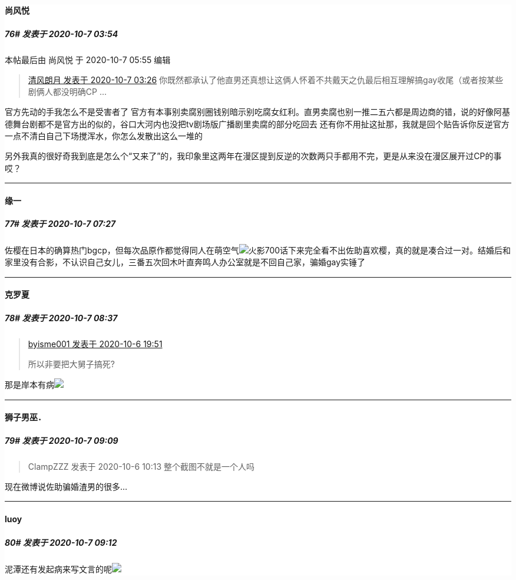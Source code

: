 ####  尚风悦  
##### 76#       发表于 2020-10-7 03:54


 本帖最后由 尚风悦 于 2020-10-7 05:55 编辑 
<blockquote><a href="httphttps://bbs.saraba1st.com/2b/forum.php?mod=redirect&amp;goto=findpost&amp;pid=48973304&amp;ptid=1963524" target="_blank">清风朗月 发表于 2020-10-7 03:26</a>
你既然都承认了他直男还真想让这俩人怀着不共戴天之仇最后相互理解搞gay收尾（或者按某些剧俩人都没明确CP ...</blockquote>
官方先动的手我怎么不是受害者了
官方有本事别卖腐别圈钱别暗示别吃腐女红利。直男卖腐也别一推二五六都是周边商的错，说的好像阿基德舞台剧都不是官方出的似的，谷口大河内也没把tv剧场版广播剧里卖腐的部分吃回去
还有你不用扯这扯那，我就是回个贴告诉你反逆官方一点不清白自己下场搅浑水，你怎么发散出这么一堆的

另外我真的很好奇我到底是怎么个“又来了”的，我印象里这两年在漫区提到反逆的次数两只手都用不完，更是从来没在漫区展开过CP的事哎？


-----

####  缘一  
##### 77#       发表于 2020-10-7 07:27


佐樱在日本的确算热门bgcp，但每次品原作都觉得同人在萌空气<img src="https://static.saraba1st.com/image/smiley/face2017/067.png" referrerpolicy="no-referrer">火影700话下来完全看不出佐助喜欢樱，真的就是凑合过一对。结婚后和家里没有合影，不认识自己女儿，三番五次回木叶直奔鸣人办公室就是不回自己家，骗婚gay实锤了


-----

####  克罗夏  
##### 78#       发表于 2020-10-7 08:37


<blockquote><a href="httphttps://bbs.saraba1st.com/2b/forum.php?mod=redirect&amp;goto=findpost&amp;pid=48969810&amp;ptid=1963524" target="_blank">byisme001 发表于 2020-10-6 19:51</a>

所以非要把大舅子搞死?</blockquote>
那是岸本有病<img src="https://static.saraba1st.com/image/smiley/face2017/122.png" referrerpolicy="no-referrer">


-----

####  狮子男巫．  
##### 79#       发表于 2020-10-7 09:09


<blockquote>ClampZZZ 发表于 2020-10-6 10:13
整个截图不就是一个人吗</blockquote>
现在微博说佐助骗婚渣男的很多…


-----

####  luoy  
##### 80#       发表于 2020-10-7 09:12


泥潭还有发起病来写文言的呢<img src="https://static.saraba1st.com/image/smiley/face2017/049.png" referrerpolicy="no-referrer">
